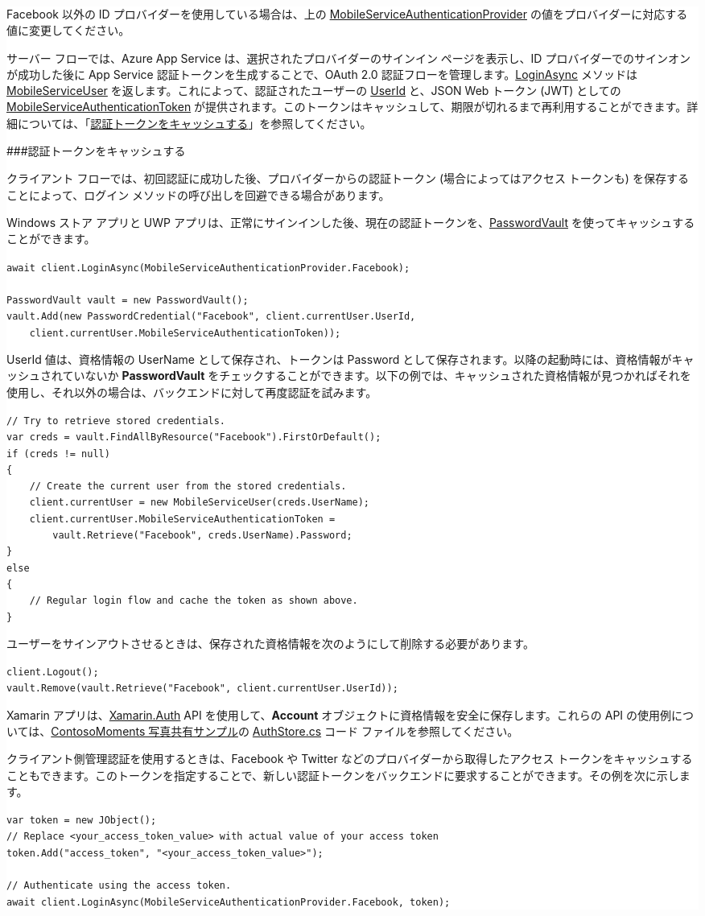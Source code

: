 Facebook 以外の ID プロバイダーを使用している場合は、上の [MobileServiceAuthenticationProvider] の値をプロバイダーに対応する値に変更してください。

サーバー フローでは、Azure App Service は、選択されたプロバイダーのサインイン ページを表示し、ID プロバイダーでのサインオンが成功した後に App Service 認証トークンを生成することで、OAuth 2.0 認証フローを管理します。[LoginAsync] メソッドは [MobileServiceUser] を返します。これによって、認証されたユーザーの [UserId] と、JSON Web トークン (JWT) としての [MobileServiceAuthenticationToken] が提供されます。このトークンはキャッシュして、期限が切れるまで再利用することができます。詳細については、「[認証トークンをキャッシュする](#caching)」を参照してください。

###<a name="caching"></a>認証トークンをキャッシュする

クライアント フローでは、初回認証に成功した後、プロバイダーからの認証トークン (場合によってはアクセス トークンも) を保存することによって、ログイン メソッドの呼び出しを回避できる場合があります。

Windows ストア アプリと UWP アプリは、正常にサインインした後、現在の認証トークンを、[PasswordVault] を使ってキャッシュすることができます。

	await client.LoginAsync(MobileServiceAuthenticationProvider.Facebook);		

	PasswordVault vault = new PasswordVault();
	vault.Add(new PasswordCredential("Facebook", client.currentUser.UserId, 
		client.currentUser.MobileServiceAuthenticationToken));

UserId 値は、資格情報の UserName として保存され、トークンは Password として保存されます。以降の起動時には、資格情報がキャッシュされていないか **PasswordVault** をチェックすることができます。以下の例では、キャッシュされた資格情報が見つかればそれを使用し、それ以外の場合は、バックエンドに対して再度認証を試みます。

	// Try to retrieve stored credentials.
	var creds = vault.FindAllByResource("Facebook").FirstOrDefault();
	if (creds != null)
	{
		// Create the current user from the stored credentials.
		client.currentUser = new MobileServiceUser(creds.UserName);
		client.currentUser.MobileServiceAuthenticationToken = 
			vault.Retrieve("Facebook", creds.UserName).Password;
	}
	else
	{
		// Regular login flow and cache the token as shown above.
	}

ユーザーをサインアウトさせるときは、保存された資格情報を次のようにして削除する必要があります。

	client.Logout();
	vault.Remove(vault.Retrieve("Facebook", client.currentUser.UserId));

Xamarin アプリは、[Xamarin.Auth](https://components.xamarin.com/view/xamarin.auth/) API を使用して、**Account** オブジェクトに資格情報を安全に保存します。これらの API の使用例については、[ContosoMoments 写真共有サンプル](https://github.com/azure-appservice-samples/ContosoMoments/tree/dev)の [AuthStore.cs](https://github.com/azure-appservice-samples/ContosoMoments/blob/dev/src/Mobile/ContosoMoments/Helpers/AuthStore.cs) コード ファイルを参照してください。

クライアント側管理認証を使用するときは、Facebook や Twitter などのプロバイダーから取得したアクセス トークンをキャッシュすることもできます。このトークンを指定することで、新しい認証トークンをバックエンドに要求することができます。その例を次に示します。

	var token = new JObject();
	// Replace <your_access_token_value> with actual value of your access token
	token.Add("access_token", "<your_access_token_value>");

	// Authenticate using the access token.
	await client.LoginAsync(MobileServiceAuthenticationProvider.Facebook, token);



[返されるデータをフィルター処理する]: #filtering
[返されるデータを並べ替える]: #sorting
[ページにデータを返す]: #paging
[特定の列を選択する]: #selecting
[ID でデータを検索する]: #lookingup
[Azure Mobile Apps のクイックスタート]: app-service-mobile-windows-store-dotnet-get-started.md
[Azure Mobile Apps クイックスタート]: app-service-mobile-windows-store-dotnet-get-started.md
[アプリに認証を追加する]: app-service-mobile-windows-store-dotnet-get-started-users.md
[アプリへの認証の追加]: app-service-mobile-windows-store-dotnet-get-started-users.md
[Work with .NET backend SDK]: app-service-mobile-dotnet-backend-how-to-use-server-sdk.md
[Azure Mobile Apps 用 .NET バックエンド サーバー SDK の操作]: app-service-mobile-dotnet-backend-how-to-use-server-sdk.md
[How to use the Node.js backend SDK]: app-service-mobile-node-backend-how-to-use-server-sdk.md
[How to: Define a table controller]: app-service-mobile-dotnet-backend-how-to-use-server-sdk.md#how-to-define-a-table-controller
[Define Tables using a Dynamic Schema]: app-service-mobile-node-backend-how-to-use-server-sdk.md#TableOperations
[Azure Mobile Apps でのオフライン データ同期]: app-service-mobile-offline-data-sync.md
[アプリにプッシュ通知を追加する]: app-service-mobile-windows-store-dotnet-get-started-push.md
[Microsoft アカウント ログインを使用するためのアプリケーションの登録]: app-service-mobile-how-to-configure-microsoft-authentication.md
[Azure Active Directory ログインを使用するように App Service アプリケーションを構成する方法]: app-service-mobile-how-to-configure-active-directory-authentication.md
[Azure Mobile Apps .NET クライアント リファレンス]: https://msdn.microsoft.com/ja-JP/library/azure/mt419521(v=azure.10).aspx
[MobileServiceClient]: https://msdn.microsoft.com/ja-JP/library/azure/microsoft.windowsazure.mobileservices.mobileserviceclient(v=azure.10).aspx
[MobileServiceCollection]: https://msdn.microsoft.com/ja-JP/library/azure/dn250636(v=azure.10).aspx
[MobileServiceIncrementalLoadingCollection]: https://msdn.microsoft.com/ja-JP/library/azure/dn268408(v=azure.10).aspx
[MobileServiceAuthenticationProvider]: http://msdn.microsoft.com/library/windowsazure/microsoft.windowsazure.mobileservices.mobileserviceauthenticationprovider(v=azure.10).aspx
[MobileServiceUser]: http://msdn.microsoft.com/library/windowsazure/microsoft.windowsazure.mobileservices.mobileserviceuser(v=azure.10).aspx
[MobileServiceAuthenticationToken]: http://msdn.microsoft.com/library/windowsazure/microsoft.windowsazure.mobileservices.mobileserviceuser.mobileserviceauthenticationtoken(v=azure.10).aspx
[GetTable]: https://msdn.microsoft.com/ja-JP/library/azure/jj554275(v=azure.10).aspx
[型指定されていないテーブルへの参照を作成します]: https://msdn.microsoft.com/ja-JP/library/azure/jj554278(v=azure.10).aspx
[DeleteAsync]: https://msdn.microsoft.com/ja-JP/library/azure/dn296407(v=azure.10).aspx
[IncludeTotalCount]: https://msdn.microsoft.com/ja-JP/library/azure/dn250560(v=azure.10).aspx
[InsertAsync]: https://msdn.microsoft.com/ja-JP/library/azure/dn296400(v=azure.10).aspx
[InvokeApiAsync]: https://msdn.microsoft.com/ja-JP/library/azure/dn268343(v=azure.10).aspx
[LoginAsync]: https://msdn.microsoft.com/ja-JP/library/azure/dn296411(v=azure.10).aspx
[LookupAsync]: https://msdn.microsoft.com/ja-JP/library/azure/jj871654(v=azure.10).aspx
[OrderBy]: https://msdn.microsoft.com/ja-JP/library/azure/dn250572(v=azure.10).aspx
[OrderByDescending]: https://msdn.microsoft.com/ja-JP/library/azure/dn250568(v=azure.10).aspx
[ReadAsync]: https://msdn.microsoft.com/ja-JP/library/azure/mt691741(v=azure.10).aspx
[Take]: https://msdn.microsoft.com/ja-JP/library/azure/dn250574(v=azure.10).aspx
[Select]: https://msdn.microsoft.com/ja-JP/library/azure/dn250569(v=azure.10).aspx
[Skip]: https://msdn.microsoft.com/ja-JP/library/azure/dn250573(v=azure.10).aspx
[UpdateAsync]: https://msdn.microsoft.com/ja-JP/library/azure/dn250536.(v=azure.10)aspx
[UserID]: http://msdn.microsoft.com/library/windowsazure/microsoft.windowsazure.mobileservices.mobileserviceuser.userid(v=azure.10).aspx
[Where]: https://msdn.microsoft.com/ja-JP/library/azure/dn250579(v=azure.10).aspx
[Azure ポータル]: https://portal.azure.com/
[Azure クラシック ポータル]: https://manage.windowsazure.com/
[EnableQueryAttribute]: https://msdn.microsoft.com/library/system.web.http.odata.enablequeryattribute.aspx
[Guid.NewGuid]: https://msdn.microsoft.com/ja-JP/library/system.guid.newguid(v=vs.110).aspx
[ISupportIncrementalLoading]: http://msdn.microsoft.com/library/windows/apps/Hh701916.aspx
[Windows デベロッパー センター]: https://dev.windows.com/ja-JP/overview
[DelegatingHandler]: https://msdn.microsoft.com/library/system.net.http.delegatinghandler(v=vs.110).aspx
[Windows Live SDK]: https://msdn.microsoft.com/ja-JP/library/bb404787.aspx
[PasswordVault]: http://msdn.microsoft.com/library/windows/apps/windows.security.credentials.passwordvault.aspx
[ProtectedData]: http://msdn.microsoft.com/library/system.security.cryptography.protecteddata%28VS.95%29.aspx
[Notification Hubs API]: https://msdn.microsoft.com/library/azure/dn495101.aspx
[Mobile Apps ファイル サンプル]: https://github.com/Azure-Samples/app-service-mobile-dotnet-todo-list-files
[LoggingHandler]: https://github.com/Azure-Samples/app-service-mobile-dotnet-todo-list-files/blob/master/src/client/MobileAppsFilesSample/Helpers/LoggingHandler.cs#L63
[Azure Samples (Azure サンプル)]: https://github.com/Azure-Samples
[JsonPropertyAttribute]: http://www.newtonsoft.com/json/help/html/Properties_T_Newtonsoft_Json_JsonPropertyAttribute.htm
[OData v3 のドキュメント]: http://www.odata.org/documentation/odata-version-3-0/
[Fiddler]: http://www.telerik.com/fiddler
[Json.NET]: http://www.newtonsoft.com/json
[SymbolSource]: http://www.symbolsource.org/
[SymbolSource の説明]: http://www.symbolsource.org/Public/Wiki/Using